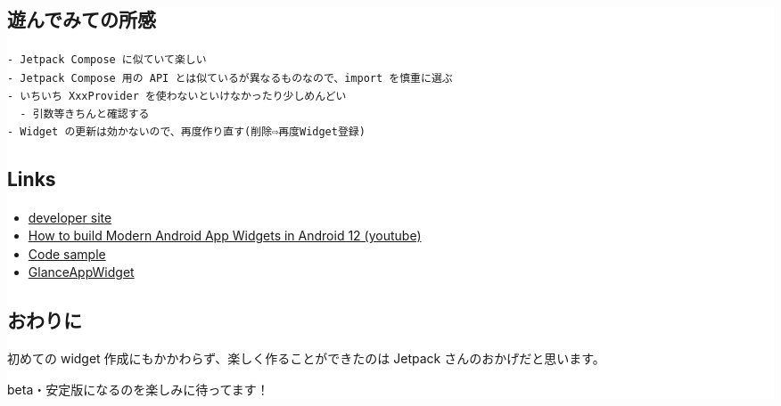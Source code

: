 

## 遊んでみての所感
```
- Jetpack Compose に似ていて楽しい
- Jetpack Compose 用の API とは似ているが異なるものなので、import を慎重に選ぶ
- いちいち XxxProvider を使わないといけなかったり少しめんどい
  - 引数等きちんと確認する
- Widget の更新は効かないので、再度作り直す(削除⇨再度Widget登録)
```

## Links
- [developer site](https://developer.android.com/jetpack/androidx/releases/glance?hl=ja)
- [How to build Modern Android App Widgets in Android 12 (youtube)](https://www.youtube.com/watch?v=15Q7xqxBGG0&ab_channel=AndroidDevelopers)
- [Code sample](https://github.com/android/user-interface-samples/tree/glance/AppWidget/glance-widget)
- [GlanceAppWidget](https://developer.android.com/reference/kotlin/androidx/glance/appwidget/GlanceAppWidget)


## おわりに
初めての widget 作成にもかかわらず、楽しく作ることができたのは Jetpack さんのおかげだと思います。

beta・安定版になるのを楽しみに待ってます！
